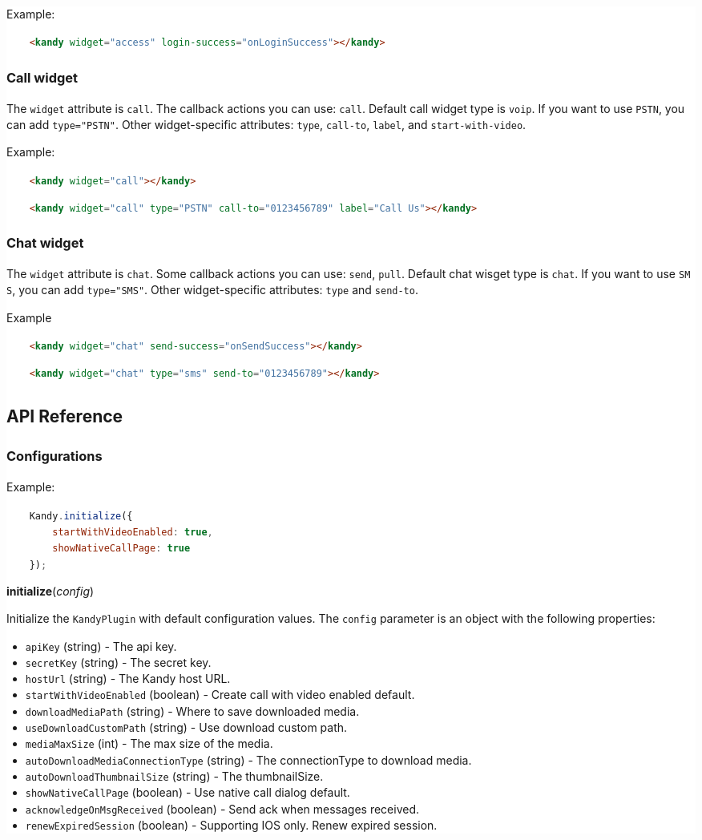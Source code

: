 Example:
```html
    <kandy widget="access" login-success="onLoginSuccess"></kandy>
```
### Call widget
The `widget` attribute is `call`. The callback actions you can use: `call`.
Default call widget type is `voip`. If you want to use `PSTN`, you can add `type="PSTN"`. Other widget-specific attributes: `type`, `call-to`, `label`, and `start-with-video`.

Example:
```html
    <kandy widget="call"></kandy>
```
```html
    <kandy widget="call" type="PSTN" call-to="0123456789" label="Call Us"></kandy>
```
### Chat widget
The `widget` attribute is `chat`. Some callback actions you can use: `send`, `pull`.
Default chat wisget type is `chat`. If you want to use `SMS`, you can add `type="SMS"`. Other widget-specific attributes: `type` and `send-to`.

Example
```html
    <kandy widget="chat" send-success="onSendSuccess"></kandy>
```
```html
    <kandy widget="chat" type="sms" send-to="0123456789"></kandy>
```
## API Reference
### Configurations

Example:
```js
    Kandy.initialize({
        startWithVideoEnabled: true,
        showNativeCallPage: true
    });
```

**initialize**(*config*)

Initialize the `KandyPlugin` with default configuration values. The `config` parameter is an object with the following properties:
- `apiKey` (string) - The api key.
- `secretKey` (string) - The secret key.
- `hostUrl` (string) - The Kandy host URL.
- `startWithVideoEnabled` (boolean) - Create call with video enabled default.
- `downloadMediaPath` (string) - Where to save downloaded media.
- `useDownloadCustomPath` (string) - Use download custom path.
- `mediaMaxSize` (int) - The max size of the media.
- `autoDownloadMediaConnectionType` (string)  - The connectionType to download media.
- `autoDownloadThumbnailSize` (string) - The thumbnailSize.
- `showNativeCallPage` (boolean) - Use native call dialog default.
- `acknowledgeOnMsgReceived` (boolean) - Send ack when messages received.
- `renewExpiredSession` (boolean) - Supporting IOS only. Renew expired session.
